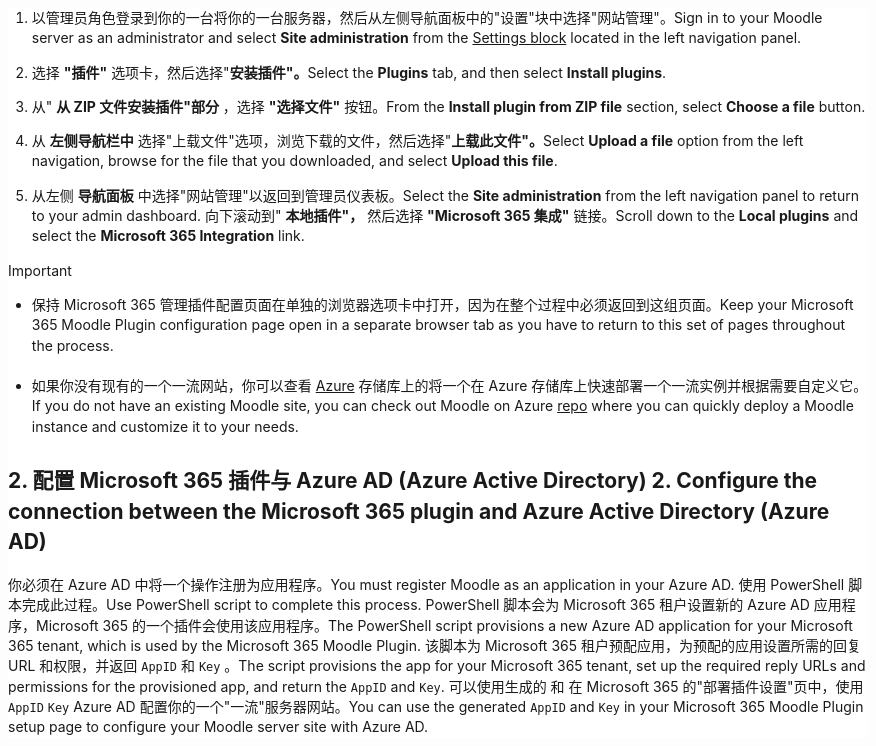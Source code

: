 1. <span data-ttu-id="b86dd-128">以管理员角色登录到你的一台将你的一台服务器，然后从左侧导航[](https://docs.moodle.org/22/en/Settings_block)面板中的"设置"块中选择"网站管理"。</span><span class="sxs-lookup"><span data-stu-id="b86dd-128">Sign in to your Moodle server as an administrator and select **Site administration** from the [Settings block](https://docs.moodle.org/22/en/Settings_block) located in the left navigation panel.</span></span>

1. <span data-ttu-id="b86dd-129">选择 **"插件"** 选项卡，然后选择"**安装插件"。**</span><span class="sxs-lookup"><span data-stu-id="b86dd-129">Select the **Plugins** tab, and then select **Install plugins**.</span></span>

1. <span data-ttu-id="b86dd-130">从" **从 ZIP 文件安装插件"部分** ，选择 **"选择文件"** 按钮。</span><span class="sxs-lookup"><span data-stu-id="b86dd-130">From the **Install plugin from ZIP file** section, select **Choose a file** button.</span></span>

1. <span data-ttu-id="b86dd-131">从 **左侧导航栏中** 选择"上载文件"选项，浏览下载的文件，然后选择"**上载此文件"。**</span><span class="sxs-lookup"><span data-stu-id="b86dd-131">Select **Upload a file** option from the left navigation, browse for the file that you downloaded, and select **Upload this file**.</span></span>

1. <span data-ttu-id="b86dd-132">从左侧 **导航面板** 中选择"网站管理"以返回到管理员仪表板。</span><span class="sxs-lookup"><span data-stu-id="b86dd-132">Select the **Site administration** from the left navigation panel to return to your admin dashboard.</span></span> <span data-ttu-id="b86dd-133">向下滚动到" **本地插件"，** 然后选择 **"Microsoft 365 集成"** 链接。</span><span class="sxs-lookup"><span data-stu-id="b86dd-133">Scroll down to the **Local plugins** and select the **Microsoft 365 Integration** link.</span></span> 

> [!IMPORTANT]
>
> * <span data-ttu-id="b86dd-134">保持 Microsoft 365 管理插件配置页面在单独的浏览器选项卡中打开，因为在整个过程中必须返回到这组页面。</span><span class="sxs-lookup"><span data-stu-id="b86dd-134">Keep your Microsoft 365 Moodle Plugin configuration page open in a separate browser tab as you have to  return to this set of pages throughout the process.</span></span>  <br/><br/>
> * <span data-ttu-id="b86dd-135">如果你没有现有的一个一流网站，你可以查看 [Azure](https://github.com/azure/moodle) 存储库上的将一个在 Azure 存储库上快速部署一个一流实例并根据需要自定义它。</span><span class="sxs-lookup"><span data-stu-id="b86dd-135">If you do not have an existing Moodle site, you can check out Moodle on Azure [repo](https://github.com/azure/moodle) where you can quickly deploy a Moodle instance and customize it to your needs.</span></span>

## <a name="2-configure-the-connection-between-the-microsoft-365-plugin-and-azure-active-directory-azure-ad"></a><span data-ttu-id="b86dd-136">2. 配置 Microsoft 365 插件与 Azure AD (Azure Active Directory) </span><span class="sxs-lookup"><span data-stu-id="b86dd-136">2. Configure the connection between the Microsoft 365 plugin and Azure Active Directory (Azure AD)</span></span>

<span data-ttu-id="b86dd-137">你必须在 Azure AD 中将一个操作注册为应用程序。</span><span class="sxs-lookup"><span data-stu-id="b86dd-137">You must register Moodle as an application in your Azure AD.</span></span> <span data-ttu-id="b86dd-138">使用 PowerShell 脚本完成此过程。</span><span class="sxs-lookup"><span data-stu-id="b86dd-138">Use PowerShell script to complete this process.</span></span> <span data-ttu-id="b86dd-139">PowerShell 脚本会为 Microsoft 365 租户设置新的 Azure AD 应用程序，Microsoft 365 的一个插件会使用该应用程序。</span><span class="sxs-lookup"><span data-stu-id="b86dd-139">The PowerShell script provisions a new Azure AD application for your Microsoft 365 tenant, which is used by the Microsoft 365 Moodle Plugin.</span></span> <span data-ttu-id="b86dd-140">该脚本为 Microsoft 365 租户预配应用，为预配的应用设置所需的回复 URL 和权限，并返回 `AppID` 和 `Key` 。</span><span class="sxs-lookup"><span data-stu-id="b86dd-140">The script provisions the app for your Microsoft 365 tenant, set up the required reply URLs and permissions for the provisioned app, and return the `AppID` and `Key`.</span></span> <span data-ttu-id="b86dd-141">可以使用生成的 和 在 Microsoft 365 的"部署插件设置"页中，使用 `AppID` `Key` Azure AD 配置你的一个"一流"服务器网站。</span><span class="sxs-lookup"><span data-stu-id="b86dd-141">You can use the generated `AppID` and `Key` in your Microsoft 365 Moodle Plugin setup page to configure your Moodle server site with Azure AD.</span></span>
